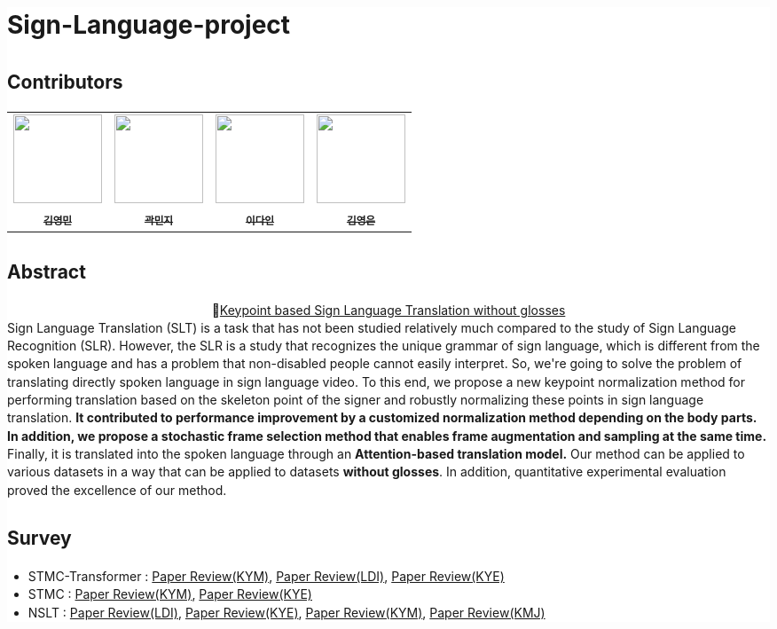 # Sign-Language-project

## Contributors

<table>
  <tr>
      <td align="center"><a href="https://github.com/winston1214"><img src="https://avatars.githubusercontent.com/u/47775179?v=4" width="100" height="100"><br /><sub><b>김영민</b></sub></td>
      <td align="center"><a href="https://github.com/dbxminz"><img src="https://avatars.githubusercontent.com/u/75927569?v=4" width="100" height="100"><br /><sub><b>곽민지</b></sub></td>
      <td align="center"><a href="https://github.com/manypeople-AI"><img src="https://avatars.githubusercontent.com/u/76834485?v=4" width="100" height="100"><br /><sub><b>이다인</b></sub></td>
      <td align="center"><a href="https://github.com/yyeongeun"><img src="https://avatars.githubusercontent.com/u/70632327?v=4" width="100" height="100"><br /><sub><b>김영은</b></sub></td> 
     </tr>
</table>

## Abstract
<div align="center">
  📑<a href='https://arxiv.org/abs/2204.10511'>Keypoint based Sign Language Translation without glosses</a>
</div>
Sign Language Translation (SLT) is a task that has not been studied relatively much compared to the study of Sign Language Recognition (SLR). 
However, the SLR is a study that recognizes the unique grammar of sign language, which is different from the spoken language and has a problem that non-disabled people cannot easily interpret.
So, we're going to solve the problem of translating directly spoken language in sign language video. 
To this end, we propose a new keypoint normalization method for performing translation based on the skeleton point of the signer and robustly normalizing these points in sign language translation. 
<b>It contributed to performance improvement by a customized normalization method depending on the body parts.</b>
<b>In addition, we propose a stochastic frame selection method that enables frame augmentation and sampling at the same time.</b>
Finally, it is translated into the spoken language through an <b>Attention-based translation model.</b>
Our method can be applied to various datasets in a way that can be applied to datasets <b>without glosses</b>. 
In addition, quantitative experimental evaluation proved the excellence of our method.

## Survey

- STMC-Transformer : <a href='https://bigdata-analyst.tistory.com/284'>Paper Review(KYM)</a>, <a href='https://di-bigdata-study.tistory.com/14'>Paper Review(LDI)</a>, <a href='https://rladuddms.tistory.com/85'>Paper Review(KYE)</a>
- STMC : <a href='https://bigdata-analyst.tistory.com/289?category=883085'>Paper Review(KYM)</a>, <a href='https://rladuddms.tistory.com/88'>Paper Review(KYE)</a>
- NSLT : <a href='https://di-bigdata-study.tistory.com/17'>Paper Review(LDI)</a>, <a href='https://rladuddms.tistory.com/94'>Paper Review(KYE)</a>, <a href='https://bigdata-analyst.tistory.com/295'>Paper Review(KYM)</a>, <a href='https://dbxminz.tistory.com/92'>Paper Review(KMJ)</a>
